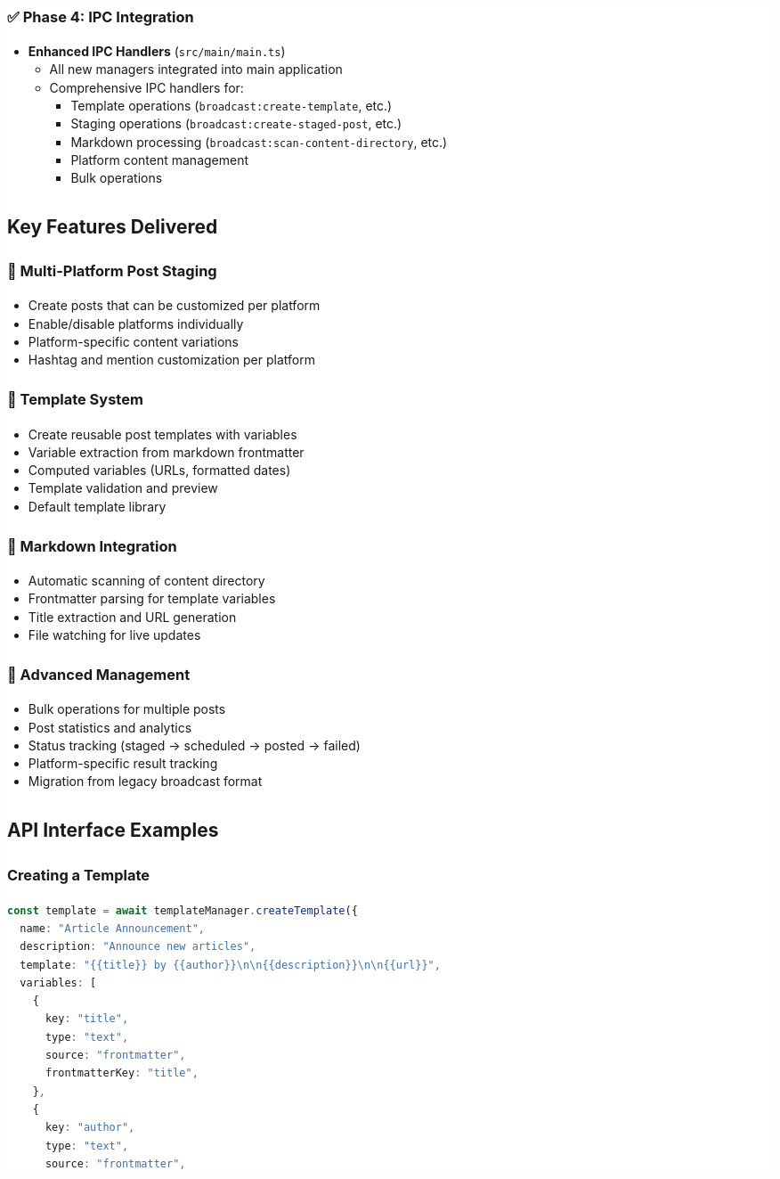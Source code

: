 ### ✅ Phase 4: IPC Integration

- **Enhanced IPC Handlers** (`src/main/main.ts`)
  - All new managers integrated into main application
  - Comprehensive IPC handlers for:
    - Template operations (`broadcast:create-template`, etc.)
    - Staging operations (`broadcast:create-staged-post`, etc.)
    - Markdown processing (`broadcast:scan-content-directory`, etc.)
    - Platform content management
    - Bulk operations

## Key Features Delivered

### 🎯 Multi-Platform Post Staging

- Create posts that can be customized per platform
- Enable/disable platforms individually
- Platform-specific content variations
- Hashtag and mention customization per platform

### 🎯 Template System

- Create reusable post templates with variables
- Variable extraction from markdown frontmatter
- Computed variables (URLs, formatted dates)
- Template validation and preview
- Default template library

### 🎯 Markdown Integration

- Automatic scanning of content directory
- Frontmatter parsing for template variables
- Title extraction and URL generation
- File watching for live updates

### 🎯 Advanced Management

- Bulk operations for multiple posts
- Post statistics and analytics
- Status tracking (staged → scheduled → posted → failed)
- Platform-specific result tracking
- Migration from legacy broadcast format

## API Interface Examples

### Creating a Template

```typescript
const template = await templateManager.createTemplate({
  name: "Article Announcement",
  description: "Announce new articles",
  template: "{{title}} by {{author}}\n\n{{description}}\n\n{{url}}",
  variables: [
    {
      key: "title",
      type: "text",
      source: "frontmatter",
      frontmatterKey: "title",
    },
    {
      key: "author",
      type: "text",
      source: "frontmatter",
```